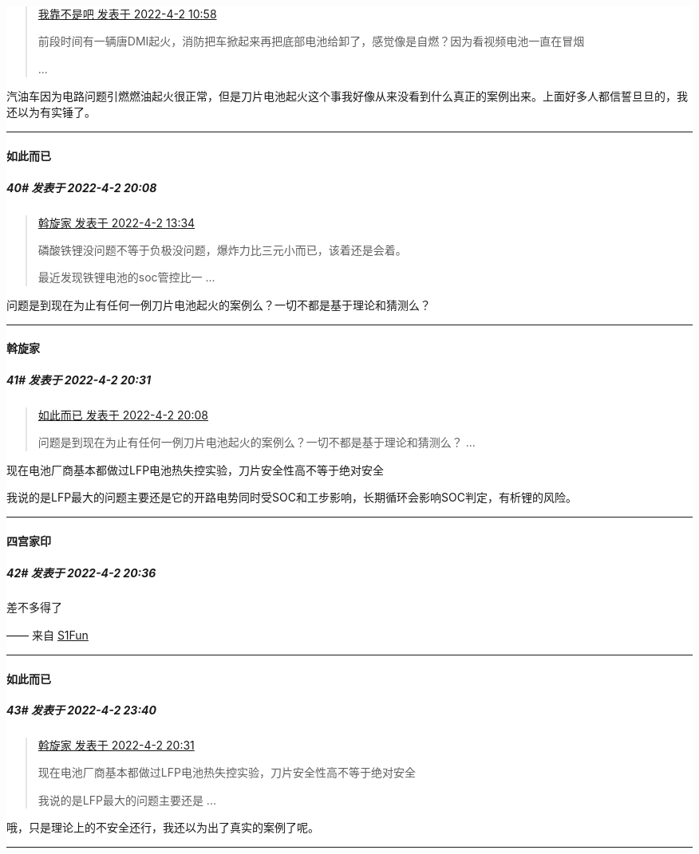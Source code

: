 <blockquote><a href="httphttps://bbs.saraba1st.com/2b/forum.php?mod=redirect&amp;goto=findpost&amp;pid=55282598&amp;ptid=2062052" target="_blank">我靠不是吧 发表于 2022-4-2 10:58</a>

前段时间有一辆唐DMI起火，消防把车掀起来再把底部电池给卸了，感觉像是自燃？因为看视频电池一直在冒烟

 ...</blockquote>
汽油车因为电路问题引燃燃油起火很正常，但是刀片电池起火这个事我好像从来没看到什么真正的案例出来。上面好多人都信誓旦旦的，我还以为有实锤了。

*****

####  如此而已  
##### 40#       发表于 2022-4-2 20:08

<blockquote><a href="httphttps://bbs.saraba1st.com/2b/forum.php?mod=redirect&amp;goto=findpost&amp;pid=55284835&amp;ptid=2062052" target="_blank">斡旋家 发表于 2022-4-2 13:34</a>

磷酸铁锂没问题不等于负极没问题，爆炸力比三元小而已，该着还是会着。

最近发现铁锂电池的soc管控比一 ...</blockquote>
问题是到现在为止有任何一例刀片电池起火的案例么？一切不都是基于理论和猜测么？

*****

####  斡旋家  
##### 41#       发表于 2022-4-2 20:31

<blockquote><a href="httphttps://bbs.saraba1st.com/2b/forum.php?mod=redirect&amp;goto=findpost&amp;pid=55289532&amp;ptid=2062052" target="_blank">如此而已 发表于 2022-4-2 20:08</a>

问题是到现在为止有任何一例刀片电池起火的案例么？一切不都是基于理论和猜测么？ ...</blockquote>
现在电池厂商基本都做过LFP电池热失控实验，刀片安全性高不等于绝对安全

我说的是LFP最大的问题主要还是它的开路电势同时受SOC和工步影响，长期循环会影响SOC判定，有析锂的风险。

*****

####  四宫家印  
##### 42#       发表于 2022-4-2 20:36

差不多得了

—— 来自 [S1Fun](https://s1fun.koalcat.com)

*****

####  如此而已  
##### 43#       发表于 2022-4-2 23:40

<blockquote><a href="httphttps://bbs.saraba1st.com/2b/forum.php?mod=redirect&amp;goto=findpost&amp;pid=55289924&amp;ptid=2062052" target="_blank">斡旋家 发表于 2022-4-2 20:31</a>

现在电池厂商基本都做过LFP电池热失控实验，刀片安全性高不等于绝对安全

我说的是LFP最大的问题主要还是 ...</blockquote>
哦，只是理论上的不安全还行，我还以为出了真实的案例了呢。

*****
